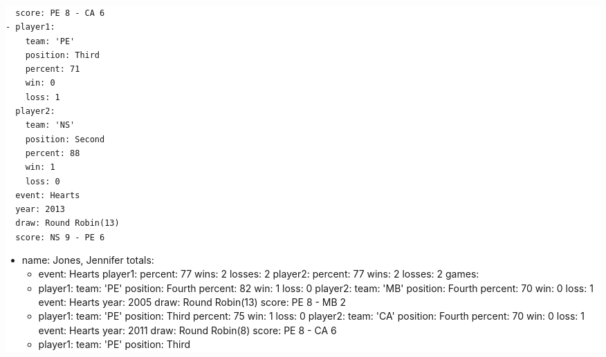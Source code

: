       score: PE 8 - CA 6
    - player1:
        team: 'PE'
        position: Third
        percent: 71
        win: 0
        loss: 1
      player2:
        team: 'NS'
        position: Second
        percent: 88
        win: 1
        loss: 0
      event: Hearts
      year: 2013
      draw: Round Robin(13)
      score: NS 9 - PE 6
 - name: Jones, Jennifer
   totals:
    - event: Hearts
      player1:
        percent: 77
        wins: 2
        losses: 2
      player2:
        percent: 77
        wins: 2
        losses: 2
   games:
    - player1:
        team: 'PE'
        position: Fourth
        percent: 82
        win: 1
        loss: 0
      player2:
        team: 'MB'
        position: Fourth
        percent: 70
        win: 0
        loss: 1
      event: Hearts
      year: 2005
      draw: Round Robin(13)
      score: PE 8 - MB 2
    - player1:
        team: 'PE'
        position: Third
        percent: 75
        win: 1
        loss: 0
      player2:
        team: 'CA'
        position: Fourth
        percent: 70
        win: 0
        loss: 1
      event: Hearts
      year: 2011
      draw: Round Robin(8)
      score: PE 8 - CA 6
    - player1:
        team: 'PE'
        position: Third